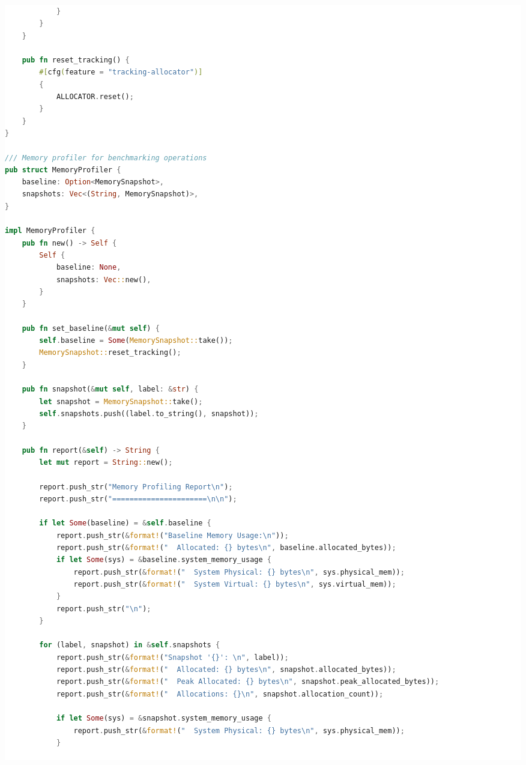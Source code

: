 ```rust
            }
        }
    }
    
    pub fn reset_tracking() {
        #[cfg(feature = "tracking-allocator")]
        {
            ALLOCATOR.reset();
        }
    }
}

/// Memory profiler for benchmarking operations
pub struct MemoryProfiler {
    baseline: Option<MemorySnapshot>,
    snapshots: Vec<(String, MemorySnapshot)>,
}

impl MemoryProfiler {
    pub fn new() -> Self {
        Self {
            baseline: None,
            snapshots: Vec::new(),
        }
    }
    
    pub fn set_baseline(&mut self) {
        self.baseline = Some(MemorySnapshot::take());
        MemorySnapshot::reset_tracking();
    }
    
    pub fn snapshot(&mut self, label: &str) {
        let snapshot = MemorySnapshot::take();
        self.snapshots.push((label.to_string(), snapshot));
    }
    
    pub fn report(&self) -> String {
        let mut report = String::new();
        
        report.push_str("Memory Profiling Report\n");
        report.push_str("======================\n\n");
        
        if let Some(baseline) = &self.baseline {
            report.push_str(&format!("Baseline Memory Usage:\n"));
            report.push_str(&format!("  Allocated: {} bytes\n", baseline.allocated_bytes));
            if let Some(sys) = &baseline.system_memory_usage {
                report.push_str(&format!("  System Physical: {} bytes\n", sys.physical_mem));
                report.push_str(&format!("  System Virtual: {} bytes\n", sys.virtual_mem));
            }
            report.push_str("\n");
        }
        
        for (label, snapshot) in &self.snapshots {
            report.push_str(&format!("Snapshot '{}': \n", label));
            report.push_str(&format!("  Allocated: {} bytes\n", snapshot.allocated_bytes));
            report.push_str(&format!("  Peak Allocated: {} bytes\n", snapshot.peak_allocated_bytes));
            report.push_str(&format!("  Allocations: {}\n", snapshot.allocation_count));
            
            if let Some(sys) = &snapshot.system_memory_usage {
                report.push_str(&format!("  System Physical: {} bytes\n", sys.physical_mem));
            }
            
```